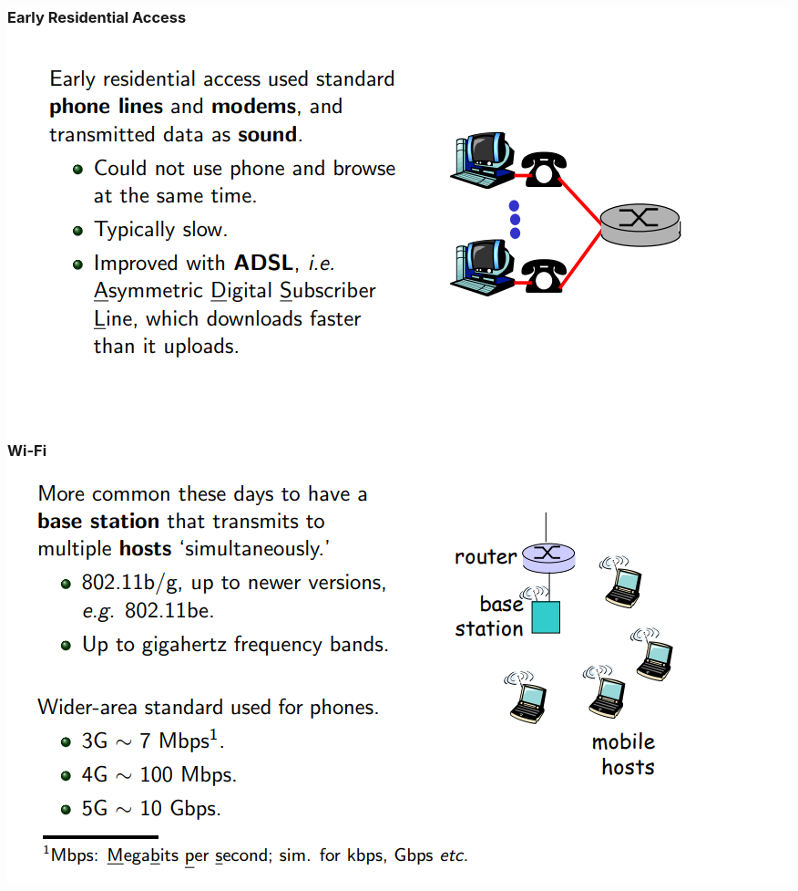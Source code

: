 ### Early Residential Access

![Early Residential Networks](figures/Early%20Residential%20Access.png)

### Wi-Fi

![Wi-Fi](figures/Wi-Fi.png)
